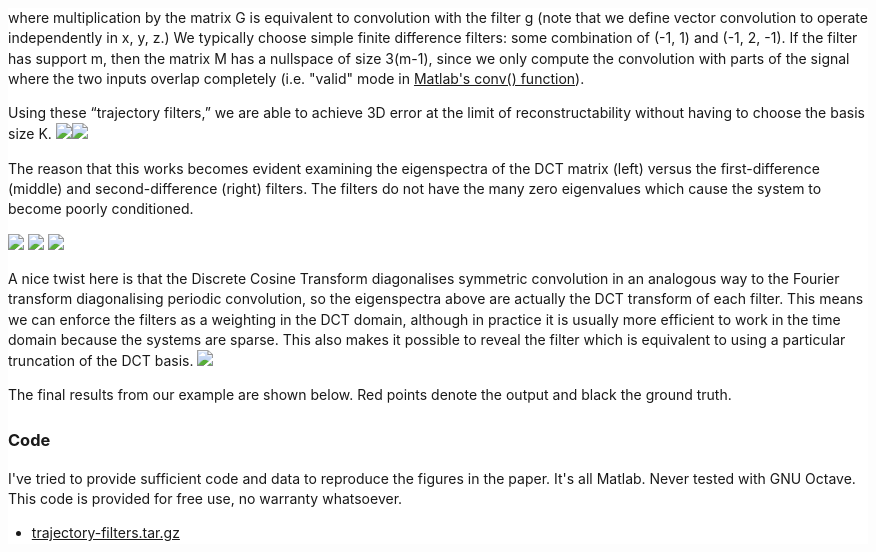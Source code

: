 where multiplication by the matrix G is equivalent to convolution with the filter g (note that we define vector convolution to operate independently in x, y, z.)
We typically choose simple finite difference filters: some combination of (-1, 1) and (-1, 2, -1).
If the filter has support m, then the matrix M has a nullspace of size 3(m-1), since we only compute the convolution with parts of the signal where the two inputs overlap completely (i.e. "valid" mode in <a href="http://www.mathworks.com/help/matlab/ref/conv.html">Matlab's conv() function</a>).

Using these &ldquo;trajectory filters,&rdquo; we are able to achieve 3D error at the limit of reconstructability without having to choose the basis size K.
<img src="/static/projects/trajectory-filters/dct-filters.png" /><img src="/static/projects/trajectory-filters/dct-filters-legend.png" />

The reason that this works becomes evident examining the eigenspectra of the DCT matrix (left) versus the first-difference (middle) and second-difference (right) filters.
The filters do not have the many zero eigenvalues which cause the system to become poorly conditioned.

<img src="/static/projects/trajectory-filters/basis-spectrum.png" />
<img src="/static/projects/trajectory-filters/first-diff-spectrum.png" />
<img src="/static/projects/trajectory-filters/second-diff-spectrum.png" />

A nice twist here is that the Discrete Cosine Transform diagonalises symmetric convolution in an analogous way to the Fourier transform diagonalising periodic convolution, so the eigenspectra above are actually the DCT transform of each filter.
This means we can enforce the filters as a weighting in the DCT domain, although in practice it is usually more efficient to work in the time domain because the systems are sparse.
This also makes it possible to reveal the filter which is equivalent to using a particular truncation of the DCT basis.
<img src="/static/projects/trajectory-filters/basis-impulse-wsws.png" />

The final results from our example are shown below.
Red points denote the output and black the ground truth.

<iframe width="560" height="315" src="http://www.youtube.com/embed/UrWNdChPI3s?rel=0&showinfo=1&fs=1&modestbranding=1" frameborder="0" allowfullscreen></iframe>
<iframe width="560" height="315" src="http://www.youtube.com/embed/8r4WHDzrfV4?rel=0&showinfo=1&fs=1&modestbranding=1" frameborder="0" allowfullscreen></iframe>
<iframe width="560" height="315" src="http://www.youtube.com/embed/ZdH7OKfyWhM?rel=0&showinfo=1&fs=1&modestbranding=1" frameborder="0" allowfullscreen></iframe>
<iframe width="560" height="315" src="http://www.youtube.com/embed/MwpkZucILTQ?rel=0&showinfo=1&fs=1&modestbranding=1" frameborder="0" allowfullscreen></iframe>

### Code

I've tried to provide sufficient code and data to reproduce the figures in the paper.
It's all Matlab.
Never tested with GNU Octave.
This code is provided for free use, no warranty whatsoever.
<ul>
<li><a href="/static/projects/trajectory-filters/trajectory-filters.tar.gz" />trajectory-filters.tar.gz</a></li>
</ul>
